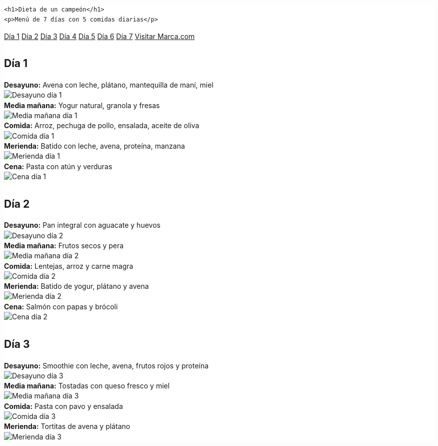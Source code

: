     <h1>Dieta de un campeón</h1>
    <p>Menú de 7 días con 5 comidas diarias</p>
  </header>

  <nav>
    <a href="#dia1">Día 1</a>
    <a href="#dia2">Día 2</a>
    <a href="#dia3">Día 3</a>
    <a href="#dia4">Día 4</a>
    <a href="#dia5">Día 5</a>
    <a href="#dia6">Día 6</a>
    <a href="#dia7">Día 7</a>
    <a href="https://www.marca.com" target="_blank">Visitar Marca.com</a>
  </nav>

  
  <section id="dia1">
    <h2>Día 1</h2>
    <div class="comida"><strong>Desayuno:</strong> Avena con leche, plátano, mantequilla de maní, miel <br>
      <img src="https://source.unsplash.com/800x400/?oatmeal,banana" alt="Desayuno día 1"></div>
    <div class="comida"><strong>Media mañana:</strong> Yogur natural, granola y fresas <br>
      <img src="https://source.unsplash.com/800x400/?yogurt,granola" alt="Media mañana día 1"></div>
    <div class="comida"><strong>Comida:</strong> Arroz, pechuga de pollo, ensalada, aceite de oliva <br>
      <img src="https://source.unsplash.com/800x400/?chicken,rice" alt="Comida día 1"></div>
    <div class="comida"><strong>Merienda:</strong> Batido con leche, avena, proteína, manzana <br>
      <img src="https://source.unsplash.com/800x400/?smoothie,protein" alt="Merienda día 1"></div>
    <div class="comida"><strong>Cena:</strong> Pasta con atún y verduras <br>
      <img src="https://source.unsplash.com/800x400/?pasta,tuna" alt="Cena día 1"></div>
  </section>

  <section id="dia2">
    <h2>Día 2</h2>
    <div class="comida"><strong>Desayuno:</strong> Pan integral con aguacate y huevos <br>
      <img src="https://source.unsplash.com/800x400/?toast,avocado,eggs" alt="Desayuno día 2"></div>
    <div class="comida"><strong>Media mañana:</strong> Frutos secos y pera <br>
      <img src="https://source.unsplash.com/800x400/?nuts,pear" alt="Media mañana día 2"></div>
    <div class="comida"><strong>Comida:</strong> Lentejas, arroz y carne magra <br>
      <img src="https://source.unsplash.com/800x400/?lentils,beef" alt="Comida día 2"></div>
    <div class="comida"><strong>Merienda:</strong> Batido de yogur, plátano y avena <br>
      <img src="https://source.unsplash.com/800x400/?smoothie,banana" alt="Merienda día 2"></div>
    <div class="comida"><strong>Cena:</strong> Salmón con papas y brócoli <br>
      <img src="https://source.unsplash.com/800x400/?salmon,broccoli" alt="Cena día 2"></div>
  </section>

  <section id="dia3">
    <h2>Día 3</h2>
    <div class="comida"><strong>Desayuno:</strong> Smoothie con leche, avena, frutos rojos y proteína <br>
      <img src="https://source.unsplash.com/800x400/?smoothie,berries" alt="Desayuno día 3"></div>
    <div class="comida"><strong>Media mañana:</strong> Tostadas con queso fresco y miel <br>
      <img src="https://source.unsplash.com/800x400/?toast,cheese" alt="Media mañana día 3"></div>
    <div class="comida"><strong>Comida:</strong> Pasta con pavo y ensalada <br>
      <img src="https://source.unsplash.com/800x400/?pasta,turkey" alt="Comida día 3"></div>
    <div class="comida"><strong>Merienda:</strong> Tortitas de avena y plátano <br>
      <img src="https://source.unsplash.com/800x400/?pancakes,oatmeal" alt="Merienda día 3"></div>
